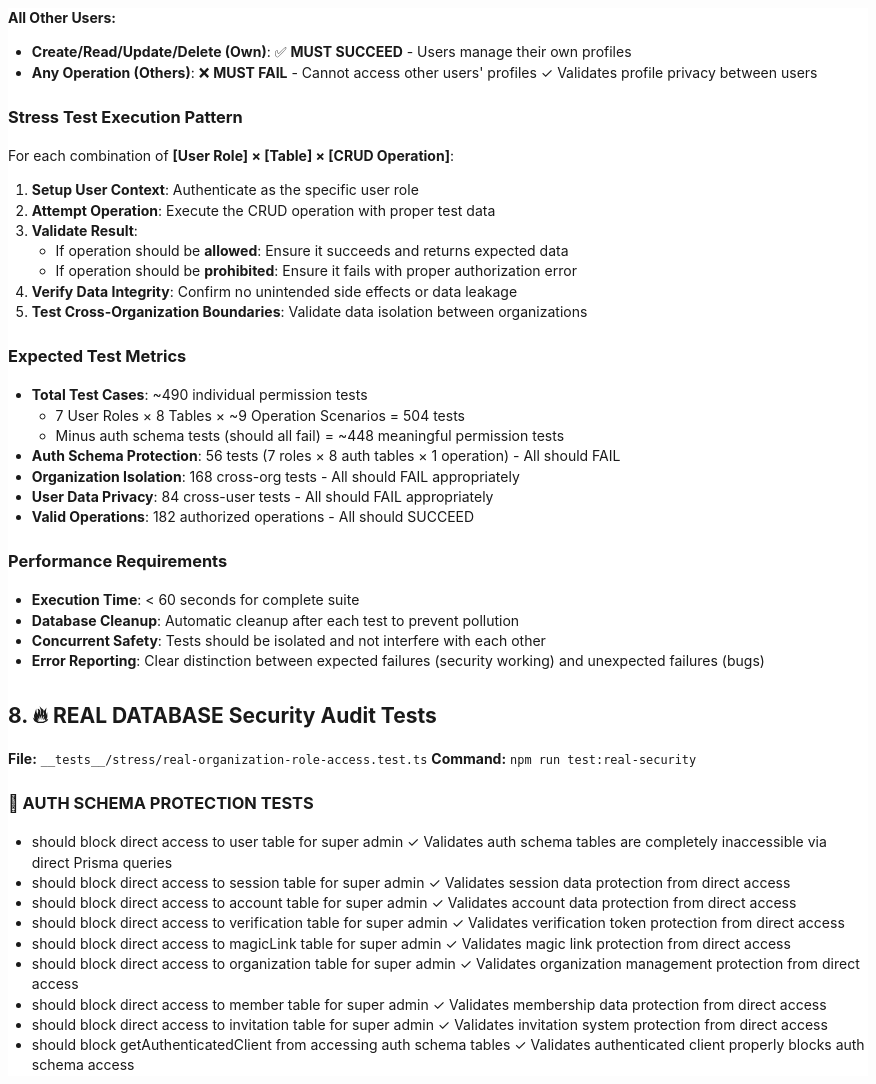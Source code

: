 **All Other Users:**
- **Create/Read/Update/Delete (Own)**: ✅ **MUST SUCCEED** - Users manage their own profiles
- **Any Operation (Others)**: ❌ **MUST FAIL** - Cannot access other users' profiles
  ✓ Validates profile privacy between users

### Stress Test Execution Pattern

For each combination of **[User Role] × [Table] × [CRUD Operation]**:

1. **Setup User Context**: Authenticate as the specific user role
2. **Attempt Operation**: Execute the CRUD operation with proper test data
3. **Validate Result**:
   - If operation should be **allowed**: Ensure it succeeds and returns expected data
   - If operation should be **prohibited**: Ensure it fails with proper authorization error
4. **Verify Data Integrity**: Confirm no unintended side effects or data leakage
5. **Test Cross-Organization Boundaries**: Validate data isolation between organizations

### Expected Test Metrics

- **Total Test Cases**: ~490 individual permission tests
  - 7 User Roles × 8 Tables × ~9 Operation Scenarios = 504 tests
  - Minus auth schema tests (should all fail) = ~448 meaningful permission tests
- **Auth Schema Protection**: 56 tests (7 roles × 8 auth tables × 1 operation) - All should FAIL
- **Organization Isolation**: 168 cross-org tests - All should FAIL appropriately
- **User Data Privacy**: 84 cross-user tests - All should FAIL appropriately
- **Valid Operations**: 182 authorized operations - All should SUCCEED

### Performance Requirements

- **Execution Time**: < 60 seconds for complete suite
- **Database Cleanup**: Automatic cleanup after each test to prevent pollution
- **Concurrent Safety**: Tests should be isolated and not interfere with each other
- **Error Reporting**: Clear distinction between expected failures (security working) and unexpected failures (bugs)

## 8. 🔥 REAL DATABASE Security Audit Tests

**File:** `__tests__/stress/real-organization-role-access.test.ts`
**Command:** `npm run test:real-security`

### 🚨 AUTH SCHEMA PROTECTION TESTS

- should block direct access to user table for super admin
  ✓ Validates auth schema tables are completely inaccessible via direct Prisma queries
- should block direct access to session table for super admin
  ✓ Validates session data protection from direct access
- should block direct access to account table for super admin
  ✓ Validates account data protection from direct access
- should block direct access to verification table for super admin
  ✓ Validates verification token protection from direct access
- should block direct access to magicLink table for super admin
  ✓ Validates magic link protection from direct access
- should block direct access to organization table for super admin
  ✓ Validates organization management protection from direct access
- should block direct access to member table for super admin
  ✓ Validates membership data protection from direct access
- should block direct access to invitation table for super admin
  ✓ Validates invitation system protection from direct access
- should block getAuthenticatedClient from accessing auth schema tables
  ✓ Validates authenticated client properly blocks auth schema access
